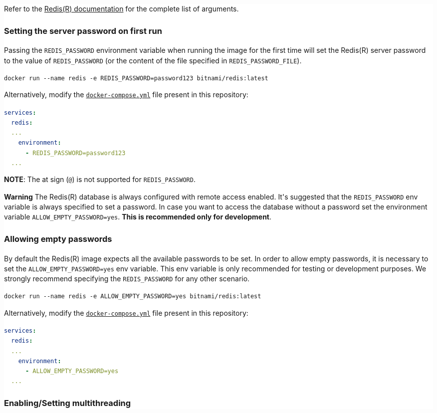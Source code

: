 Refer to the [Redis(R) documentation](https://redis.io/topics/config#passing-arguments-via-the-command-line) for the complete list of arguments.

### Setting the server password on first run

Passing the `REDIS_PASSWORD` environment variable when running the image for the first time will set the Redis(R) server password to the value of `REDIS_PASSWORD` (or the content of the file specified in `REDIS_PASSWORD_FILE`).

```console
docker run --name redis -e REDIS_PASSWORD=password123 bitnami/redis:latest
```

Alternatively, modify the [`docker-compose.yml`](https://github.com/bitnami/containers/blob/main/bitnami/redis/docker-compose.yml) file present in this repository:

```yaml
services:
  redis:
  ...
    environment:
      - REDIS_PASSWORD=password123
  ...
```

**NOTE**: The at sign (`@`) is not supported for `REDIS_PASSWORD`.

**Warning** The Redis(R) database is always configured with remote access enabled. It's suggested that the `REDIS_PASSWORD` env variable is always specified to set a password. In case you want to access the database without a password set the environment variable `ALLOW_EMPTY_PASSWORD=yes`. **This is recommended only for development**.

### Allowing empty passwords

By default the Redis(R) image expects all the available passwords to be set. In order to allow empty passwords, it is necessary to set the `ALLOW_EMPTY_PASSWORD=yes` env variable. This env variable is only recommended for testing or development purposes. We strongly recommend specifying the `REDIS_PASSWORD` for any other scenario.

```console
docker run --name redis -e ALLOW_EMPTY_PASSWORD=yes bitnami/redis:latest
```

Alternatively, modify the [`docker-compose.yml`](https://github.com/bitnami/containers/blob/main/bitnami/redis/docker-compose.yml) file present in this repository:

```yaml
services:
  redis:
  ...
    environment:
      - ALLOW_EMPTY_PASSWORD=yes
  ...
```

### Enabling/Setting multithreading
